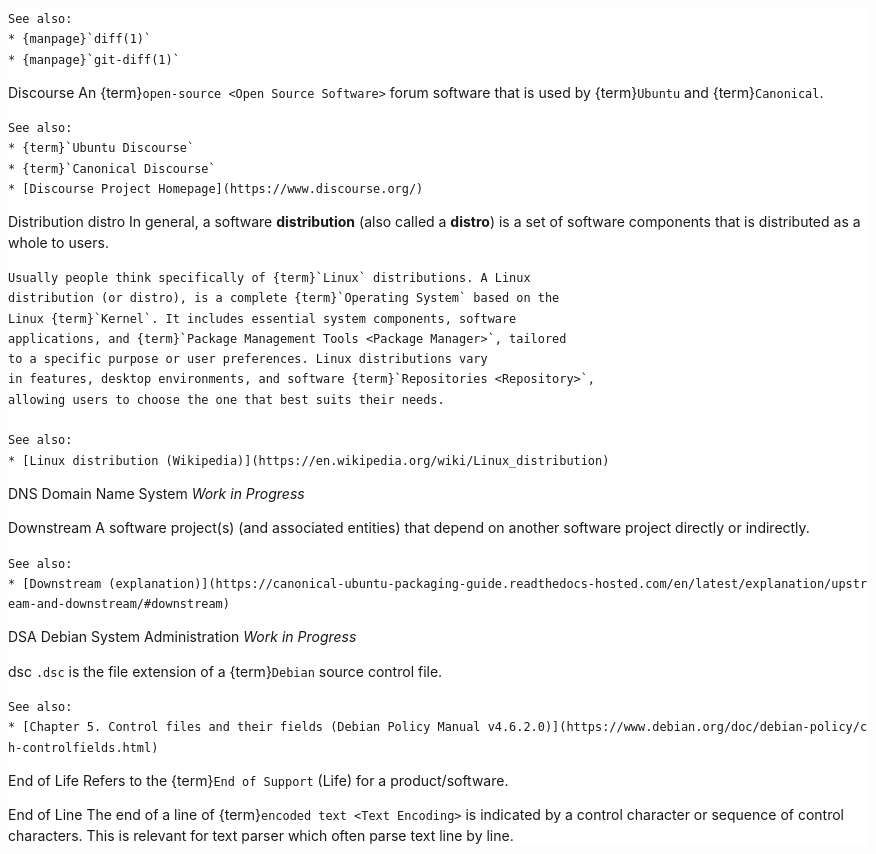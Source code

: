     See also:
    * {manpage}`diff(1)`
    * {manpage}`git-diff(1)`

Discourse
    An {term}`open-source <Open Source Software>` forum software that is used 
    by {term}`Ubuntu` and {term}`Canonical`.

    See also:
    * {term}`Ubuntu Discourse`
    * {term}`Canonical Discourse`
    * [Discourse Project Homepage](https://www.discourse.org/)

Distribution
distro
    In general, a software **distribution** (also called a **distro**) is a set of
    software components that is distributed as a whole to users.

    Usually people think specifically of {term}`Linux` distributions. A Linux
    distribution (or distro), is a complete {term}`Operating System` based on the
    Linux {term}`Kernel`. It includes essential system components, software
    applications, and {term}`Package Management Tools <Package Manager>`, tailored
    to a specific purpose or user preferences. Linux distributions vary
    in features, desktop environments, and software {term}`Repositories <Repository>`,
    allowing users to choose the one that best suits their needs.

    See also:
    * [Linux distribution (Wikipedia)](https://en.wikipedia.org/wiki/Linux_distribution)

DNS
Domain Name System
    *Work in Progress*

Downstream
    A software project(s) (and associated entities) that depend on
    another software project directly or indirectly.

    See also:
    * [Downstream (explanation)](https://canonical-ubuntu-packaging-guide.readthedocs-hosted.com/en/latest/explanation/upstream-and-downstream/#downstream)

DSA
Debian System Administration
    *Work in Progress*

dsc
    `.dsc` is the file extension of a {term}`Debian` source control file.

    See also:
    * [Chapter 5. Control files and their fields (Debian Policy Manual v4.6.2.0)](https://www.debian.org/doc/debian-policy/ch-controlfields.html)

End of Life
    Refers to the {term}`End of Support` (Life) for a product/software.

End of Line
    The end of a line of {term}`encoded text <Text Encoding>` is indicated by
    a control character or sequence of control characters. This is relevant for
    text parser which often parse text line by line.
